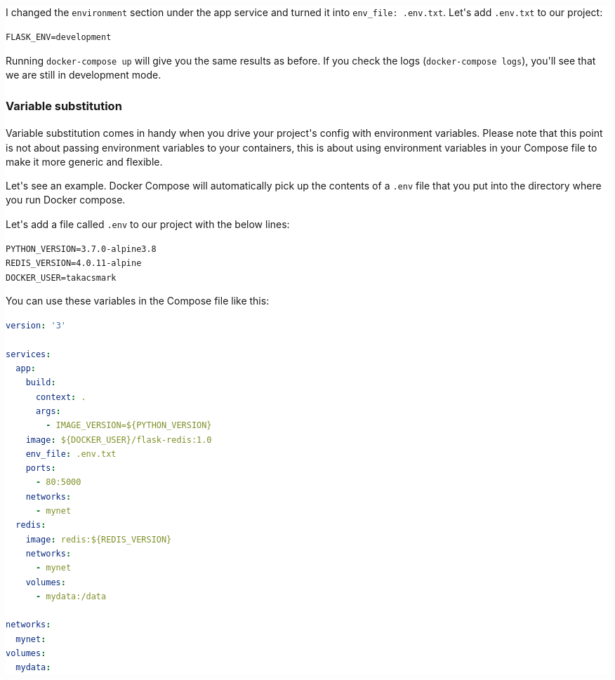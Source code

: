 I changed the `environment` section under the app service and turned it into `env_file: .env.txt`. Let's add `.env.txt` to our project:

```config
FLASK_ENV=development
```

Running `docker-compose up` will give you the same results as before. If you check the logs (`docker-compose logs`), you'll see that we are still in development mode.

### Variable substitution

Variable substitution comes in handy when you drive your project's config with environment variables. Please note that this point is not about passing environment variables to your containers, this is about using environment variables in your Compose file to make it more generic and flexible.

Let's see an example. Docker Compose will automatically pick up the contents of a `.env` file that you put into the directory where you run Docker compose.

Let's add a file called `.env` to our project with the below lines:

```configuration
PYTHON_VERSION=3.7.0-alpine3.8
REDIS_VERSION=4.0.11-alpine
DOCKER_USER=takacsmark
```

You can use these variables in the Compose file like this:

```yaml
version: '3'

services:
  app:
    build:
      context: .
      args:
        - IMAGE_VERSION=${PYTHON_VERSION}
    image: ${DOCKER_USER}/flask-redis:1.0
    env_file: .env.txt
    ports:
      - 80:5000
    networks:
      - mynet
  redis:
    image: redis:${REDIS_VERSION}
    networks:
      - mynet
    volumes:
      - mydata:/data

networks:
  mynet:
volumes:
  mydata:
```
